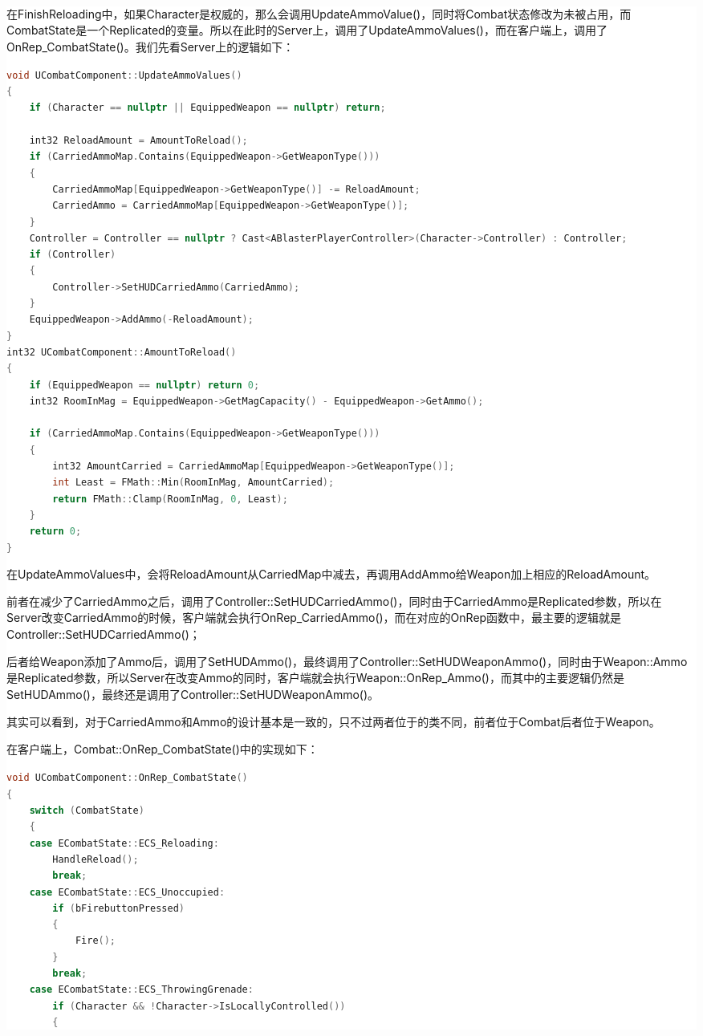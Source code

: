 在FinishReloading中，如果Character是权威的，那么会调用UpdateAmmoValue()，同时将Combat状态修改为未被占用，而CombatState是一个Replicated的变量。所以在此时的Server上，调用了UpdateAmmoValues()，而在客户端上，调用了OnRep_CombatState()。我们先看Server上的逻辑如下：

```c++
void UCombatComponent::UpdateAmmoValues()
{
	if (Character == nullptr || EquippedWeapon == nullptr) return;

	int32 ReloadAmount = AmountToReload();
	if (CarriedAmmoMap.Contains(EquippedWeapon->GetWeaponType()))
	{
		CarriedAmmoMap[EquippedWeapon->GetWeaponType()] -= ReloadAmount;
		CarriedAmmo = CarriedAmmoMap[EquippedWeapon->GetWeaponType()];
	}
	Controller = Controller == nullptr ? Cast<ABlasterPlayerController>(Character->Controller) : Controller;
	if (Controller)
	{
		Controller->SetHUDCarriedAmmo(CarriedAmmo);
	}
	EquippedWeapon->AddAmmo(-ReloadAmount);
}
int32 UCombatComponent::AmountToReload()
{
	if (EquippedWeapon == nullptr) return 0;
	int32 RoomInMag = EquippedWeapon->GetMagCapacity() - EquippedWeapon->GetAmmo();

	if (CarriedAmmoMap.Contains(EquippedWeapon->GetWeaponType()))
	{
		int32 AmountCarried = CarriedAmmoMap[EquippedWeapon->GetWeaponType()];
		int Least = FMath::Min(RoomInMag, AmountCarried);
		return FMath::Clamp(RoomInMag, 0, Least);
	}
	return 0;
}
```

在UpdateAmmoValues中，会将ReloadAmount从CarriedMap中减去，再调用AddAmmo给Weapon加上相应的ReloadAmount。

前者在减少了CarriedAmmo之后，调用了Controller::SetHUDCarriedAmmo()，同时由于CarriedAmmo是Replicated参数，所以在Server改变CarriedAmmo的时候，客户端就会执行OnRep_CarriedAmmo()，而在对应的OnRep函数中，最主要的逻辑就是Controller::SetHUDCarriedAmmo()；

后者给Weapon添加了Ammo后，调用了SetHUDAmmo()，最终调用了Controller::SetHUDWeaponAmmo()，同时由于Weapon::Ammo是Replicated参数，所以Server在改变Ammo的同时，客户端就会执行Weapon::OnRep_Ammo()，而其中的主要逻辑仍然是SetHUDAmmo()，最终还是调用了Controller::SetHUDWeaponAmmo()。

其实可以看到，对于CarriedAmmo和Ammo的设计基本是一致的，只不过两者位于的类不同，前者位于Combat后者位于Weapon。

在客户端上，Combat::OnRep_CombatState()中的实现如下：

```c++
void UCombatComponent::OnRep_CombatState()
{
	switch (CombatState)
	{
	case ECombatState::ECS_Reloading:
		HandleReload();
		break;
	case ECombatState::ECS_Unoccupied:
		if (bFirebuttonPressed)
		{
			Fire();
		}
		break;
	case ECombatState::ECS_ThrowingGrenade:
		if (Character && !Character->IsLocallyControlled())
		{
```